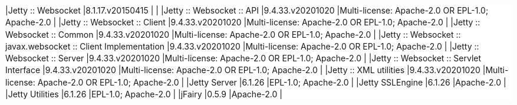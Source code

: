 |Jetty :: Websocket                                                   |8.1.17.v20150415                        |                                                                                                                                                                                                                                                                                                                                                                    |
|Jetty :: Websocket :: API                                            |9.4.33.v20201020                        |Multi-license: Apache-2.0 OR EPL-1.0; Apache-2.0                                                                                                                                                                                                                                                                                                                    |
|Jetty :: Websocket :: Client                                         |9.4.33.v20201020                        |Multi-license: Apache-2.0 OR EPL-1.0; Apache-2.0                                                                                                                                                                                                                                                                                                                    |
|Jetty :: Websocket :: Common                                         |9.4.33.v20201020                        |Multi-license: Apache-2.0 OR EPL-1.0; Apache-2.0                                                                                                                                                                                                                                                                                                                    |
|Jetty :: Websocket :: javax.websocket :: Client Implementation       |9.4.33.v20201020                        |Multi-license: Apache-2.0 OR EPL-1.0; Apache-2.0                                                                                                                                                                                                                                                                                                                    |
|Jetty :: Websocket :: Server                                         |9.4.33.v20201020                        |Multi-license: Apache-2.0 OR EPL-1.0; Apache-2.0                                                                                                                                                                                                                                                                                                                    |
|Jetty :: Websocket :: Servlet Interface                              |9.4.33.v20201020                        |Multi-license: Apache-2.0 OR EPL-1.0; Apache-2.0                                                                                                                                                                                                                                                                                                                    |
|Jetty :: XML utilities                                               |9.4.33.v20201020                        |Multi-license: Apache-2.0 OR EPL-1.0; Apache-2.0                                                                                                                                                                                                                                                                                                                    |
|Jetty Server                                                         |6.1.26                                  |EPL-1.0; Apache-2.0                                                                                                                                                                                                                                                                                                                                                 |
|Jetty SSLEngine                                                      |6.1.26                                  |Apache-2.0                                                                                                                                                                                                                                                                                                                                                          |
|Jetty Utilities                                                      |6.1.26                                  |EPL-1.0; Apache-2.0                                                                                                                                                                                                                                                                                                                                                 |
|jFairy                                                               |0.5.9                                   |Apache-2.0                                                                                                                                                                                                                                                                                                                                                          |